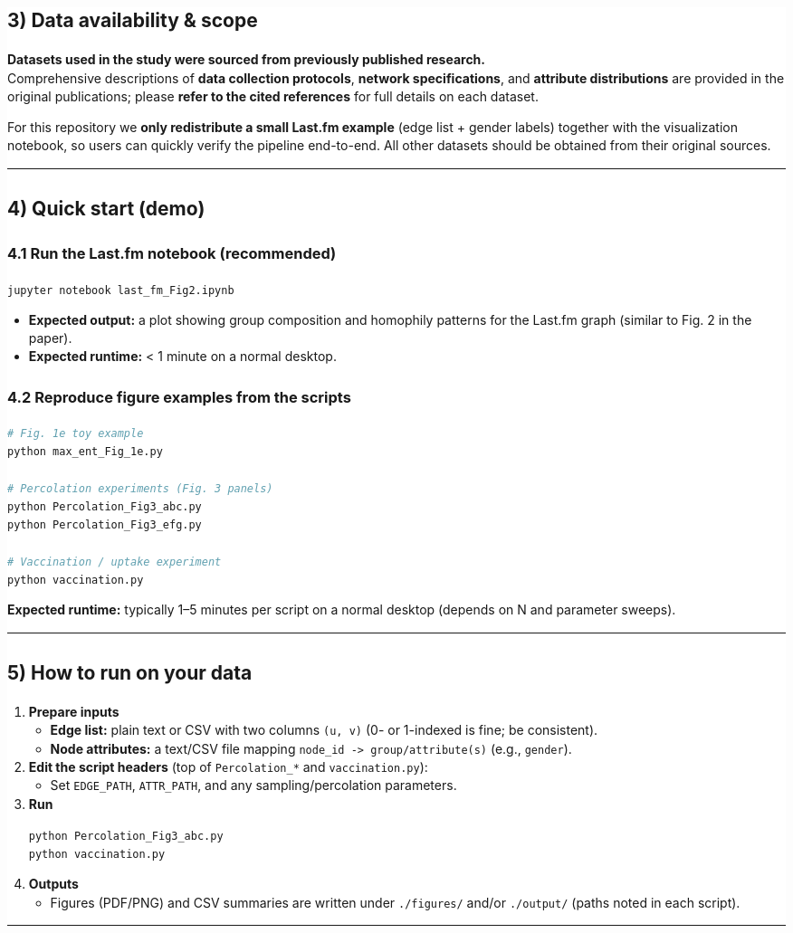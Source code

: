
## 3) Data availability & scope
**Datasets used in the study were sourced from previously published research.**  
Comprehensive descriptions of **data collection protocols**, **network specifications**, and **attribute distributions** are provided in the original publications; please **refer to the cited references** for full details on each dataset.  

For this repository we **only redistribute a small Last.fm example** (edge list + gender labels) together with the visualization notebook, so users can quickly verify the pipeline end-to-end. All other datasets should be obtained from their original sources.

---

## 4) Quick start (demo)

### 4.1 Run the Last.fm notebook (recommended)
```bash
jupyter notebook last_fm_Fig2.ipynb
```
- **Expected output:** a plot showing group composition and homophily patterns for the Last.fm graph (similar to Fig. 2 in the paper).
- **Expected runtime:** < 1 minute on a normal desktop.

### 4.2 Reproduce figure examples from the scripts
```bash
# Fig. 1e toy example
python max_ent_Fig_1e.py

# Percolation experiments (Fig. 3 panels)
python Percolation_Fig3_abc.py
python Percolation_Fig3_efg.py

# Vaccination / uptake experiment
python vaccination.py
```
**Expected runtime:** typically 1–5 minutes per script on a normal desktop (depends on N and parameter sweeps).

---

## 5) How to run on **your** data
1. **Prepare inputs**
   - **Edge list:** plain text or CSV with two columns `(u, v)` (0- or 1-indexed is fine; be consistent).
   - **Node attributes:** a text/CSV file mapping `node_id -> group/attribute(s)` (e.g., `gender`).
2. **Edit the script headers** (top of `Percolation_*` and `vaccination.py`):
   - Set `EDGE_PATH`, `ATTR_PATH`, and any sampling/percolation parameters.
3. **Run**
   ```bash
   python Percolation_Fig3_abc.py
   python vaccination.py
   ```
4. **Outputs**
   - Figures (PDF/PNG) and CSV summaries are written under `./figures/` and/or `./output/` (paths noted in each script).

---
